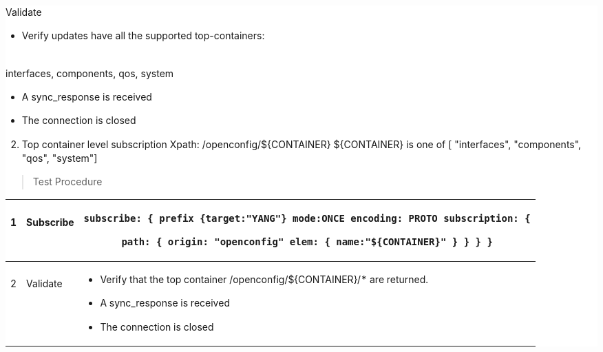 Validate</td>
      <td><ul>
<li>Verify updates have all the supported top-containers:</li>
</ul>
<br>
interfaces, components, qos, system<br>
<ul>
<li>A sync_response is received</li>
</ul>
<ul>
<li>The connection is closed</li>
</ul>
</td>
    </tr>
  </tbody>
</table>

2.  Top container level subscription
Xpath: /openconfig/${CONTAINER}
${CONTAINER} is one of [ "interfaces", "components", "qos", "system"]

> Test Procedure

<table>
  <thead>
    <tr>
      <th><br>
1</th>
      <th><br>
Subscribe</th>
      <th><p><pre>
subscribe: { prefix {target:"YANG"} mode:ONCE encoding: PROTO subscription: {
</pre></p>

<p><pre>
path: { origin: "openconfig" elem: { name:"${CONTAINER}" } } } }
</pre></p></th>
    </tr>
  </thead>
  <tbody>
    <tr>
      <td><br>
2</td>
      <td><br>
Validate</td>
      <td><ul>
<li>Verify that the top container /openconfig/${CONTAINER}/* are returned.</li>
</ul>
<ul>
<li>A sync_response is received</li>
</ul>
<ul>
<li>The connection is closed</li>
</ul>
</td>
    </tr>
  </tbody>
</table>
